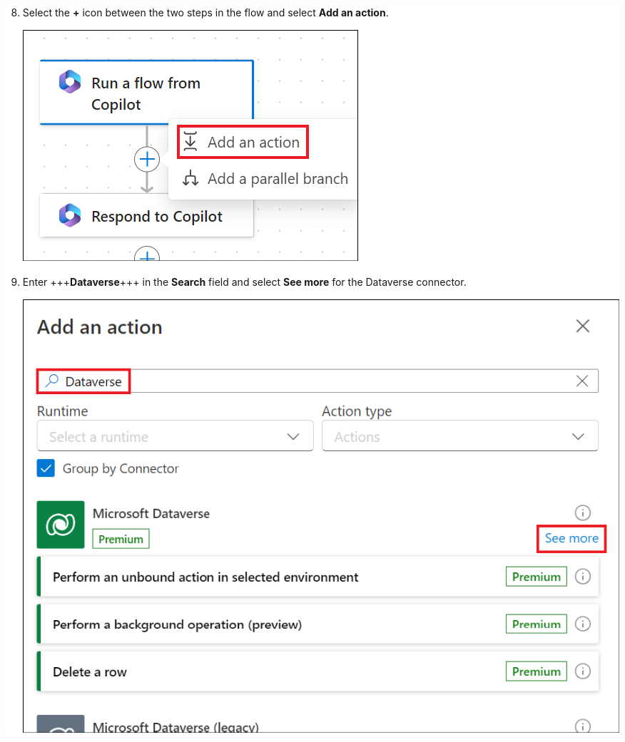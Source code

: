 
8.  Select the **+** icon between the two steps in the flow and
    select **Add an action**.

    ![](./media/image57.png)

9.  Enter +++**Dataverse**+++ in the **Search** field and select **See
    more** for the Dataverse connector.

    ![](./media/image58.png)

